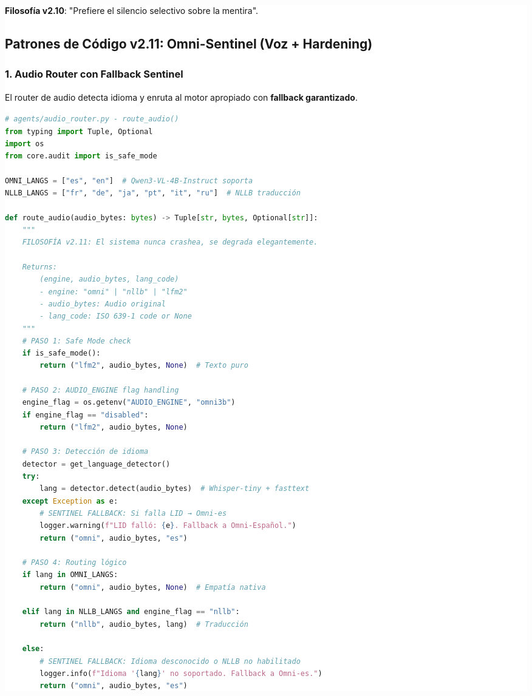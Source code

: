 ```python
```

**Filosofía v2.10**: "Prefiere el silencio selectivo sobre la mentira".

## Patrones de Código v2.11: Omni-Sentinel (Voz + Hardening)

### 1. Audio Router con Fallback Sentinel

El router de audio detecta idioma y enruta al motor apropiado con **fallback garantizado**.

```python
# agents/audio_router.py - route_audio()
from typing import Tuple, Optional
import os
from core.audit import is_safe_mode

OMNI_LANGS = ["es", "en"]  # Qwen3-VL-4B-Instruct soporta
NLLB_LANGS = ["fr", "de", "ja", "pt", "it", "ru"]  # NLLB traducción

def route_audio(audio_bytes: bytes) -> Tuple[str, bytes, Optional[str]]:
    """
    FILOSOFÍA v2.11: El sistema nunca crashea, se degrada elegantemente.
    
    Returns:
        (engine, audio_bytes, lang_code)
        - engine: "omni" | "nllb" | "lfm2"
        - audio_bytes: Audio original
        - lang_code: ISO 639-1 code or None
    """
    # PASO 1: Safe Mode check
    if is_safe_mode():
        return ("lfm2", audio_bytes, None)  # Texto puro
    
    # PASO 2: AUDIO_ENGINE flag handling
    engine_flag = os.getenv("AUDIO_ENGINE", "omni3b")
    if engine_flag == "disabled":
        return ("lfm2", audio_bytes, None)
    
    # PASO 3: Detección de idioma
    detector = get_language_detector()
    try:
        lang = detector.detect(audio_bytes)  # Whisper-tiny + fasttext
    except Exception as e:
        # SENTINEL FALLBACK: Si falla LID → Omni-es
        logger.warning(f"LID falló: {e}. Fallback a Omni-Español.")
        return ("omni", audio_bytes, "es")
    
    # PASO 4: Routing lógico
    if lang in OMNI_LANGS:
        return ("omni", audio_bytes, None)  # Empatía nativa
    
    elif lang in NLLB_LANGS and engine_flag == "nllb":
        return ("nllb", audio_bytes, lang)  # Traducción
    
    else:
        # SENTINEL FALLBACK: Idioma desconocido o NLLB no habilitado
        logger.info(f"Idioma '{lang}' no soportado. Fallback a Omni-es.")
        return ("omni", audio_bytes, "es")
```
